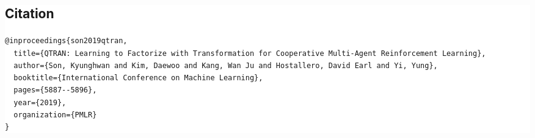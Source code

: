 ```python3
```

## Citation

```{code-block} bash
@inproceedings{son2019qtran,
  title={QTRAN: Learning to Factorize with Transformation for Cooperative Multi-Agent Reinforcement Learning},
  author={Son, Kyunghwan and Kim, Daewoo and Kang, Wan Ju and Hostallero, David Earl and Yi, Yung},
  booktitle={International Conference on Machine Learning},
  pages={5887--5896},
  year={2019},
  organization={PMLR}
}

```
